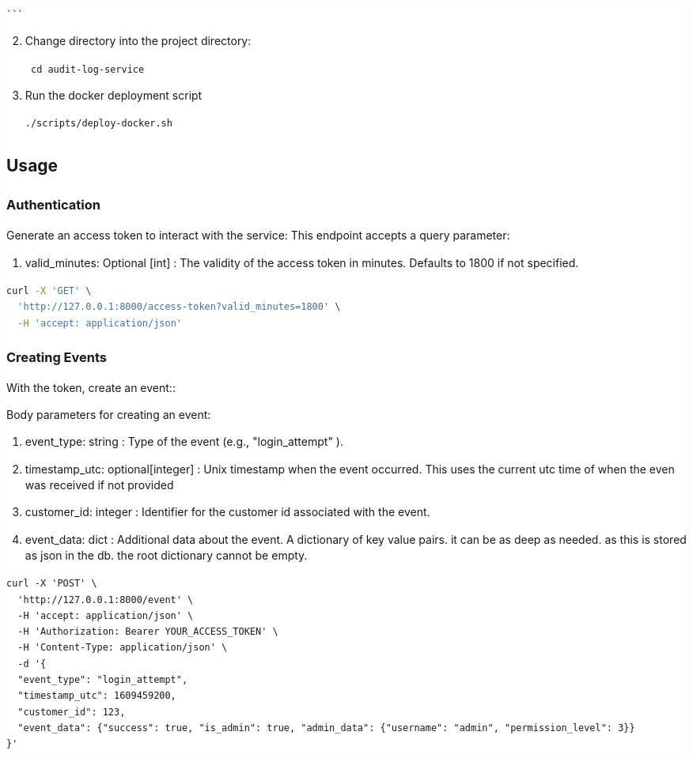 
    ```
2. Change directory into the project directory:
   ```bazaar
    cd audit-log-service
   ```
3. Run the docker deployment script
   ```bash
   ./scripts/deploy-docker.sh

   ```

## Usage

### Authentication

Generate an access token to interact with the service:
This endpoint accepts a query parameter:

   1. valid_minutes: Optional [int] : The validity of the access token in minutes. Defaults to 1800 if not specified.

```bash
curl -X 'GET' \
  'http://127.0.0.1:8000/access-token?valid_minutes=1800' \
  -H 'accept: application/json'
```

### Creating Events
With the token, create an event::

Body parameters for creating an event:

1. event_type: string : Type of the event (e.g., "login_attempt" ).

2. timestamp_utc: optional[integer] : Unix timestamp when the event occurred. This uses the current utc time of when the even was received if not provided

3. customer_id: integer : Identifier for the customer id associated with the event.

4. event_data: dict : Additional data about the event. A dictionary of key value pairs. it can be as deep as needed. as this is stored as json in the db. the root dictionary cannot be empty.


```bazaar
curl -X 'POST' \
  'http://127.0.0.1:8000/event' \
  -H 'accept: application/json' \
  -H 'Authorization: Bearer YOUR_ACCESS_TOKEN' \
  -H 'Content-Type: application/json' \
  -d '{
  "event_type": "login_attempt",
  "timestamp_utc": 1609459200,
  "customer_id": 123,
  "event_data": {"success": true, "is_admin": true, "admin_data": {"username": "admin", "permission_level": 3}}
}'

```
